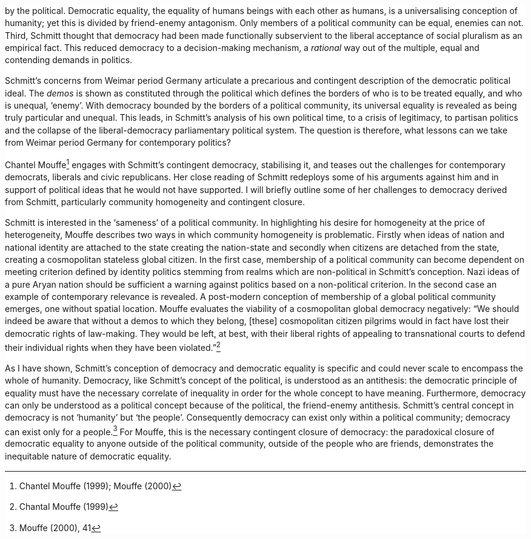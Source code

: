 by the political. Democratic equality, the equality of humans beings
with each other as humans, is a universalising conception of humanity;
yet this is divided by friend-enemy antagonism. Only members of a
political community can be equal, enemies can not. Third, Schmitt
thought that democracy had been made functionally subservient to the
liberal acceptance of social pluralism as an empirical fact. This
reduced democracy to a decision-making mechanism, a *rational* way out
of the multiple, equal and contending demands in politics.

Schmitt’s concerns from Weimar period Germany articulate a precarious
and contingent description of the democratic political ideal. The
*demos* is shown as constituted through the political which defines the
borders of who is to be treated equally, and who is unequal, ‘enemy’.
With democracy bounded by the borders of a political community, its
universal equality is revealed as being truly particular and unequal.
This leads, in Schmitt’s analysis of his own political time, to a crisis
of legitimacy, to partisan politics and the collapse of the
liberal-democracy parliamentary political system. The question is
therefore, what lessons can we take from Weimar period Germany for
contemporary politics?

Chantel Mouffe[^18] engages with Schmitt’s contingent democracy,
stabilising it, and teases out the challenges for contemporary
democrats, liberals and civic republicans. Her close reading of Schmitt
redeploys some of his arguments against him and in support of political
ideas that he would not have supported. I will briefly outline some of
her challenges to democracy derived from Schmitt, particularly community
homogeneity and contingent closure.

Schmitt is interested in the ‘sameness’ of a political community. In
highlighting his desire for homogeneity at the price of heterogeneity,
Mouffe describes two ways in which community homogeneity is problematic.
Firstly when ideas of nation and national identity are attached to the
state creating the nation-state and secondly when citizens are detached
from the state, creating a cosmopolitan stateless global citizen. In the
first case, membership of a political community can become dependent on
meeting criterion defined by identity politics stemming from realms
which are non-political in Schmitt’s conception. Nazi ideas of a pure
Aryan nation should be sufficient a warning against politics based on a
non-political criterion. In the second case an example of contemporary
relevance is revealed. A post-modern conception of membership of a
global political community emerges, one without spatial location. Mouffe
evaluates the viability of a cosmopolitan global democracy negatively:
“We should indeed be aware that without a demos to which they belong,
\[these\] cosmopolitan citizen pilgrims would in fact have lost their
democratic rights of law-making. They would be left, at best, with their
liberal rights of appealing to transnational courts to defend their
individual rights when they have been violated.”[^19]

As I have shown, Schmitt’s conception of democracy and democratic
equality is specific and could never scale to encompass the whole of
humanity. Democracy, like Schmitt’s concept of the political, is
understood as an antithesis: the democratic principle of equality must
have the necessary correlate of inequality in order for the whole
concept to have meaning. Furthermore, democracy can only be understood
as a political concept because of the political, the friend-enemy
antithesis. Schmitt’s central concept in democracy is not ‘humanity’ but
‘the people’. Consequently democracy can exist only within a political
community; democracy can exist only for a people.[^20] For Mouffe, this
is the necessary contingent closure of democracy: the paradoxical
closure of democratic equality to anyone outside of the political
community, outside of the people who are friends, demonstrates the
inequitable nature of democratic equality.


[^1]: Schmitt (2007), 26
[^2]: Schmitt (2007), 29, emphasis added
[^3]: Schmitt (2007), 31
[^4]: Schmitt (2007), 31 fn.12
[^5]: Schmitt (2007), 29–30
[^6]: Schmitt (2007), 33
[^7]: Schmitt (2007), 34, emphasis added
[^8]: Frye (1996), 820
[^9]: Schmitt (2007), 1
[^10]: Schmitt (1985)
[^11]: Schmitt (2005)
[^12]: In the sense of a frontier between friend and enemy, rather than
[^13]: Schmitt (1985)
[^14]: Cristi (1993), 285
[^15]: Cristi (1993), 283–4
[^16]: Preuss (1999), 156
[^17]: Preuss (1999), 157
[^18]: Chantel Mouffe (1999); Mouffe (2000)
[^19]: Chantal Mouffe (1999)
[^20]: Mouffe (2000), 41
[^21]: Schmitt (1996), 71
[^22]: Schmitt (2007), 71
[^23]: Strauss (2007) Note 3
[^24]: Frye (1996) esp. p.824-6
[^25]: Cristi (1993), 296, orig. emph.
[^26]: Chantel Mouffe (1999)
[^27]: George Bush’s ‘Axis of Evil’ speech clearly defined the enemy of
[^28]: Bobbio (2005), 81
[^29]: Strauss (2007) Notes 5 & 6
[^30]: Mouffe (2000) esp Ch.2 & 4